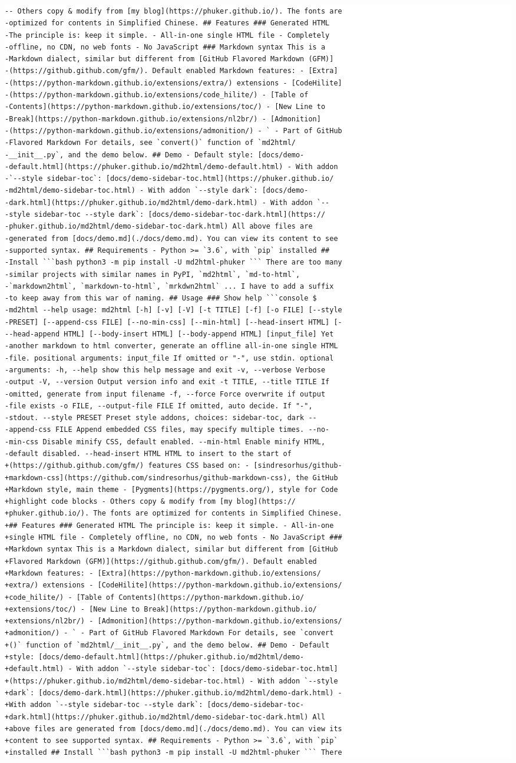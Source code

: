 ```
-- Others copy & modify from [my blog](https://phuker.github.io/). The fonts are
-optimized for contents in Simplified Chinese. ## Features ### Generated HTML
-The principle is: keep it simple. - All-in-one single HTML file - Completely
-offline, no CDN, no web fonts - No JavaScript ### Markdown syntax This is a
-Markdown dialect, similar but different from [GitHub Flavored Markdown (GFM)]
-(https://github.github.com/gfm/). Default enabled Markdown features: - [Extra]
-(https://python-markdown.github.io/extensions/extra/) extensions - [CodeHilite]
-(https://python-markdown.github.io/extensions/code_hilite/) - [Table of
-Contents](https://python-markdown.github.io/extensions/toc/) - [New Line to
-Break](https://python-markdown.github.io/extensions/nl2br/) - [Admonition]
-(https://python-markdown.github.io/extensions/admonition/) - ` - Part of GitHub
-Flavored Markdown For details, see `convert()` function of `md2html/
-__init__.py`, and the demo below. ## Demo - Default style: [docs/demo-
-default.html](https://phuker.github.io/md2html/demo-default.html) - With addon
-`--style sidebar-toc`: [docs/demo-sidebar-toc.html](https://phuker.github.io/
-md2html/demo-sidebar-toc.html) - With addon `--style dark`: [docs/demo-
-dark.html](https://phuker.github.io/md2html/demo-dark.html) - With addon `--
-style sidebar-toc --style dark`: [docs/demo-sidebar-toc-dark.html](https://
-phuker.github.io/md2html/demo-sidebar-toc-dark.html) All above files are
-generated from [docs/demo.md](./docs/demo.md). You can view its content to see
-supported syntax. ## Requirements - Python >= `3.6`, with `pip` installed ##
-Install ```bash python3 -m pip install -U md2html-phuker ``` There are too many
-similar projects with similar names in PyPI, `md2html`, `md-to-html`,
-`markdown2html`, `markdown-to-html`, `mrkdwn2html` ... I have to add a suffix
-to keep away from this war of naming. ## Usage ### Show help ```console $
-md2html --help usage: md2html [-h] [-v] [-V] [-t TITLE] [-f] [-o FILE] [--style
-PRESET] [--append-css FILE] [--no-min-css] [--min-html] [--head-insert HTML] [-
--head-append HTML] [--body-insert HTML] [--body-append HTML] [input_file] Yet
-another markdown to html converter, generate an offline all-in-one single HTML
-file. positional arguments: input_file If omitted or "-", use stdin. optional
-arguments: -h, --help show this help message and exit -v, --verbose Verbose
-output -V, --version Output version info and exit -t TITLE, --title TITLE If
-omitted, generate from input filename -f, --force Force overwrite if output
-file exists -o FILE, --output-file FILE If omitted, auto decide. If "-",
-stdout. --style PRESET Preset style addons, choices: sidebar-toc, dark --
-append-css FILE Append embedded CSS files, may specify multiple times. --no-
-min-css Disable minify CSS, default enabled. --min-html Enable minify HTML,
-default disabled. --head-insert HTML HTML to insert to the start of
+(https://github.github.com/gfm/) features CSS based on: - [sindresorhus/github-
+markdown-css](https://github.com/sindresorhus/github-markdown-css), the GitHub
+Markdown style, main theme - [Pygments](https://pygments.org/), style for Code
+highlight code blocks - Others copy & modify from [my blog](https://
+phuker.github.io/). The fonts are optimized for contents in Simplified Chinese.
+## Features ### Generated HTML The principle is: keep it simple. - All-in-one
+single HTML file - Completely offline, no CDN, no web fonts - No JavaScript ###
+Markdown syntax This is a Markdown dialect, similar but different from [GitHub
+Flavored Markdown (GFM)](https://github.github.com/gfm/). Default enabled
+Markdown features: - [Extra](https://python-markdown.github.io/extensions/
+extra/) extensions - [CodeHilite](https://python-markdown.github.io/extensions/
+code_hilite/) - [Table of Contents](https://python-markdown.github.io/
+extensions/toc/) - [New Line to Break](https://python-markdown.github.io/
+extensions/nl2br/) - [Admonition](https://python-markdown.github.io/extensions/
+admonition/) - ` - Part of GitHub Flavored Markdown For details, see `convert
+()` function of `md2html/__init__.py`, and the demo below. ## Demo - Default
+style: [docs/demo-default.html](https://phuker.github.io/md2html/demo-
+default.html) - With addon `--style sidebar-toc`: [docs/demo-sidebar-toc.html]
+(https://phuker.github.io/md2html/demo-sidebar-toc.html) - With addon `--style
+dark`: [docs/demo-dark.html](https://phuker.github.io/md2html/demo-dark.html) -
+With addon `--style sidebar-toc --style dark`: [docs/demo-sidebar-toc-
+dark.html](https://phuker.github.io/md2html/demo-sidebar-toc-dark.html) All
+above files are generated from [docs/demo.md](./docs/demo.md). You can view its
+content to see supported syntax. ## Requirements - Python >= `3.6`, with `pip`
+installed ## Install ```bash python3 -m pip install -U md2html-phuker ``` There
```
